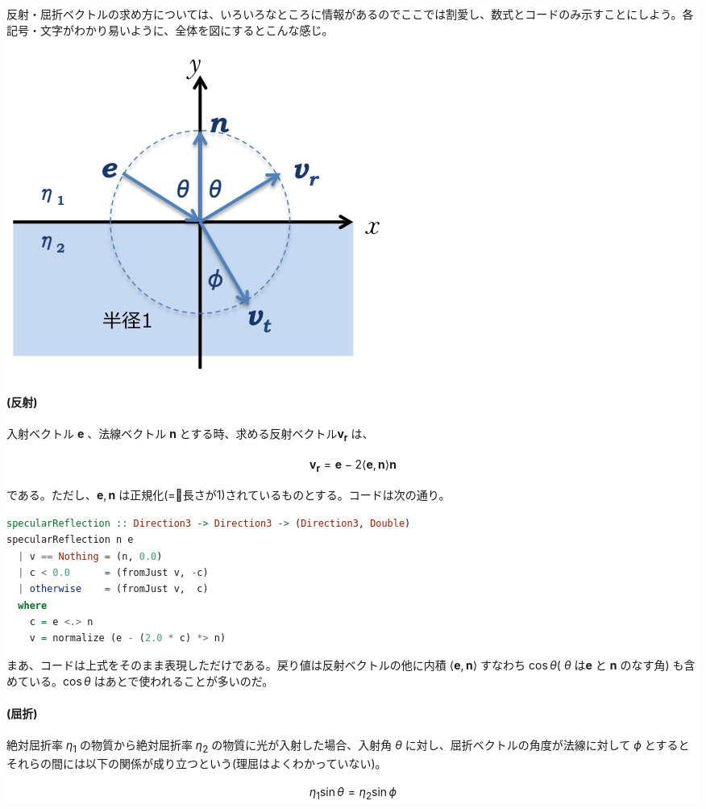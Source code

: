 反射・屈折ベクトルの求め方については、いろいろなところに情報があるのでここでは割愛し、数式とコードのみ示すことにしよう。各記号・文字がわかり易いように、全体を図にするとこんな感じ。

![11-vector.png](/images/raytracing-12/11-vector.png)


#### (反射)

入射ベクトル $\boldsymbol{e}$ 、法線ベクトル $\boldsymbol{n}$ とする時、求める反射ベクトル$\boldsymbol{v_r}$ は、

$$
\boldsymbol{v_r} = \boldsymbol{e} - 2 \langle \boldsymbol{e}, \boldsymbol{n} \rangle \boldsymbol{n}
$$

である。ただし、$\boldsymbol{e}, \boldsymbol{n}$ は正規化(=長さが1)されているものとする。コードは次の通り。

```haskell:Geometry.hs
specularReflection :: Direction3 -> Direction3 -> (Direction3, Double)
specularReflection n e
  | v == Nothing = (n, 0.0)
  | c < 0.0      = (fromJust v, -c)
  | otherwise    = (fromJust v,  c)
  where
    c = e <.> n
    v = normalize (e - (2.0 * c) *> n)
```

まあ、コードは上式をそのまま表現しただけである。戻り値は反射ベクトルの他に内積 $\langle \boldsymbol{e}, \boldsymbol{n} \rangle$ すなわち $\cos \theta$( $\theta$ は$\boldsymbol{e}$ と $\boldsymbol{n}$ のなす角) も含めている。$\cos \theta$ はあとで使われることが多いのだ。

#### (屈折)

絶対屈折率 $\eta_1$ の物質から絶対屈折率 $\eta_2$ の物質に光が入射した場合、入射角 $\theta$ に対し、屈折ベクトルの角度が法線に対して $\phi$ とするとそれらの間には以下の関係が成り立つという(理屈はよくわかっていない)。

$$
\eta_1 \sin \theta = \eta_2 \sin \phi
$$
